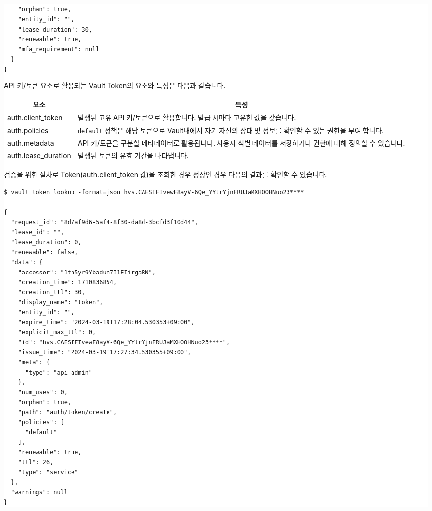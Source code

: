 ```json:no-line-numbers {15,17,24-26,29}
    "orphan": true,
    "entity_id": "",
    "lease_duration": 30,
    "renewable": true,
    "mfa_requirement": null
  }
}
```

API 키/토큰 요소로 활용되는 Vault Token의 요소와 특성은 다음과 같습니다.

| 요소 | 특성 |
| - | - |
| auth.client_token | 발생된 고유 API 키/토큰으로 활용합니다. 발급 시마다 고유한 값을 갖습니다. |
| auth.policies | `default` 정책은 해당 토큰으로 Vault내에서 자기 자신의 상태 및 정보를 확인할 수 있는 권한을 부여 합니다. |
| auth.metadata | API 키/토큰을 구분할 메타데이터로 활용됩니다. 사용자 식별 데이터를 저장하거나 권한에 대해 정의할 수 있습니다. |
| auth.lease_duration | 발생된 토큰의 유효 기간을 나타냅니다. |

검증을 위한 절차로 Token(auth.client_token 값)을 조회한 경우 정상인 경우 다음의 결과를 확인할 수 있습니다.

```json:no-line-numbers
$ vault token lookup -format=json hvs.CAESIFIvewF8ayV-6Qe_YYtrYjnFRUJaMXHOOHNuo23****

{
  "request_id": "8d7af9d6-5af4-8f30-da8d-3bcfd3f10d44",
  "lease_id": "",
  "lease_duration": 0,
  "renewable": false,
  "data": {
    "accessor": "1tn5yr9Ybadum7I1EIirgaBN",
    "creation_time": 1710836854,
    "creation_ttl": 30,
    "display_name": "token",
    "entity_id": "",
    "expire_time": "2024-03-19T17:28:04.530353+09:00",
    "explicit_max_ttl": 0,
    "id": "hvs.CAESIFIvewF8ayV-6Qe_YYtrYjnFRUJaMXHOOHNuo23****",
    "issue_time": "2024-03-19T17:27:34.530355+09:00",
    "meta": {
      "type": "api-admin"
    },
    "num_uses": 0,
    "orphan": true,
    "path": "auth/token/create",
    "policies": [
      "default"
    ],
    "renewable": true,
    "ttl": 26,
    "type": "service"
  },
  "warnings": null
}
```
